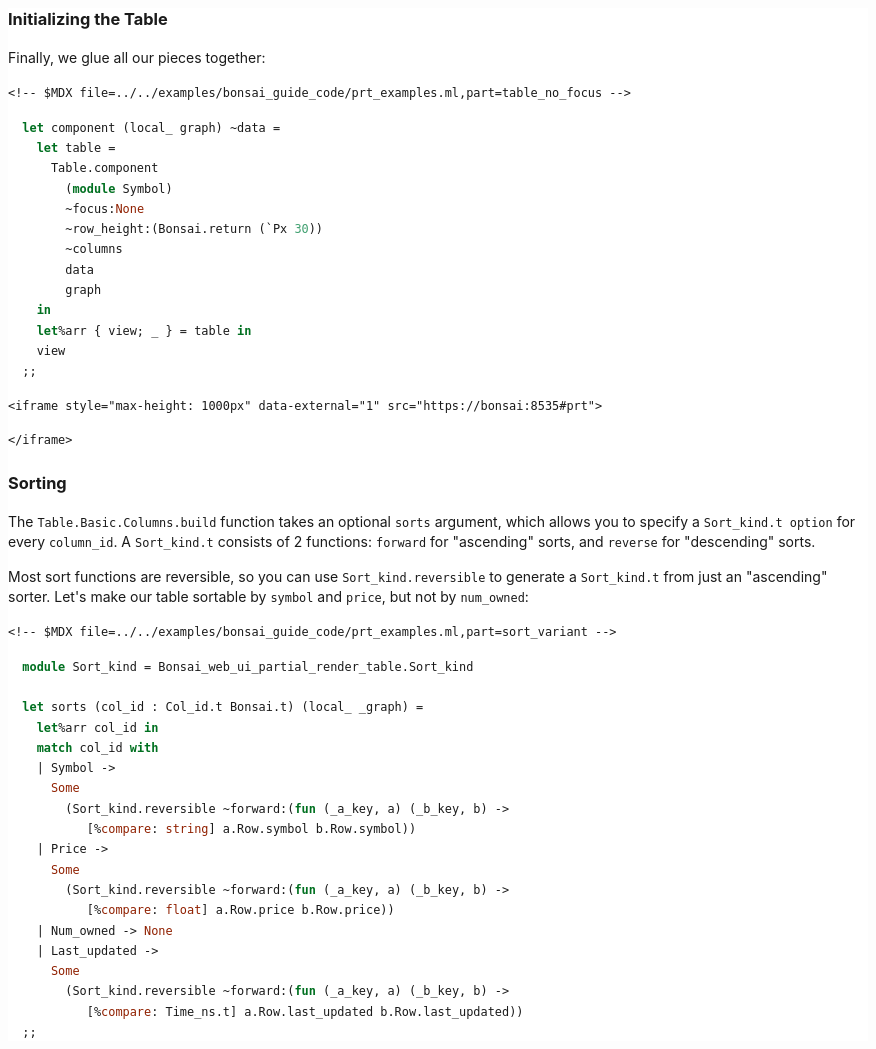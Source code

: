 ### Initializing the Table

Finally, we glue all our pieces together:

```{=html}
<!-- $MDX file=../../examples/bonsai_guide_code/prt_examples.ml,part=table_no_focus -->
```
``` ocaml
  let component (local_ graph) ~data =
    let table =
      Table.component
        (module Symbol)
        ~focus:None
        ~row_height:(Bonsai.return (`Px 30))
        ~columns
        data
        graph
    in
    let%arr { view; _ } = table in
    view
  ;;
```

```{=html}
<iframe style="max-height: 1000px" data-external="1" src="https://bonsai:8535#prt">
```
```{=html}
</iframe>
```
### Sorting

The `Table.Basic.Columns.build` function takes an optional `sorts`
argument, which allows you to specify a `Sort_kind.t option` for every
`column_id`. A `Sort_kind.t` consists of 2 functions: `forward` for
"ascending" sorts, and `reverse` for "descending" sorts.

Most sort functions are reversible, so you can use
`Sort_kind.reversible` to generate a `Sort_kind.t` from just an
"ascending" sorter. Let's make our table sortable by `symbol` and
`price`, but not by `num_owned`:

```{=html}
<!-- $MDX file=../../examples/bonsai_guide_code/prt_examples.ml,part=sort_variant -->
```
``` ocaml
  module Sort_kind = Bonsai_web_ui_partial_render_table.Sort_kind

  let sorts (col_id : Col_id.t Bonsai.t) (local_ _graph) =
    let%arr col_id in
    match col_id with
    | Symbol ->
      Some
        (Sort_kind.reversible ~forward:(fun (_a_key, a) (_b_key, b) ->
           [%compare: string] a.Row.symbol b.Row.symbol))
    | Price ->
      Some
        (Sort_kind.reversible ~forward:(fun (_a_key, a) (_b_key, b) ->
           [%compare: float] a.Row.price b.Row.price))
    | Num_owned -> None
    | Last_updated ->
      Some
        (Sort_kind.reversible ~forward:(fun (_a_key, a) (_b_key, b) ->
           [%compare: Time_ns.t] a.Row.last_updated b.Row.last_updated))
  ;;
```
